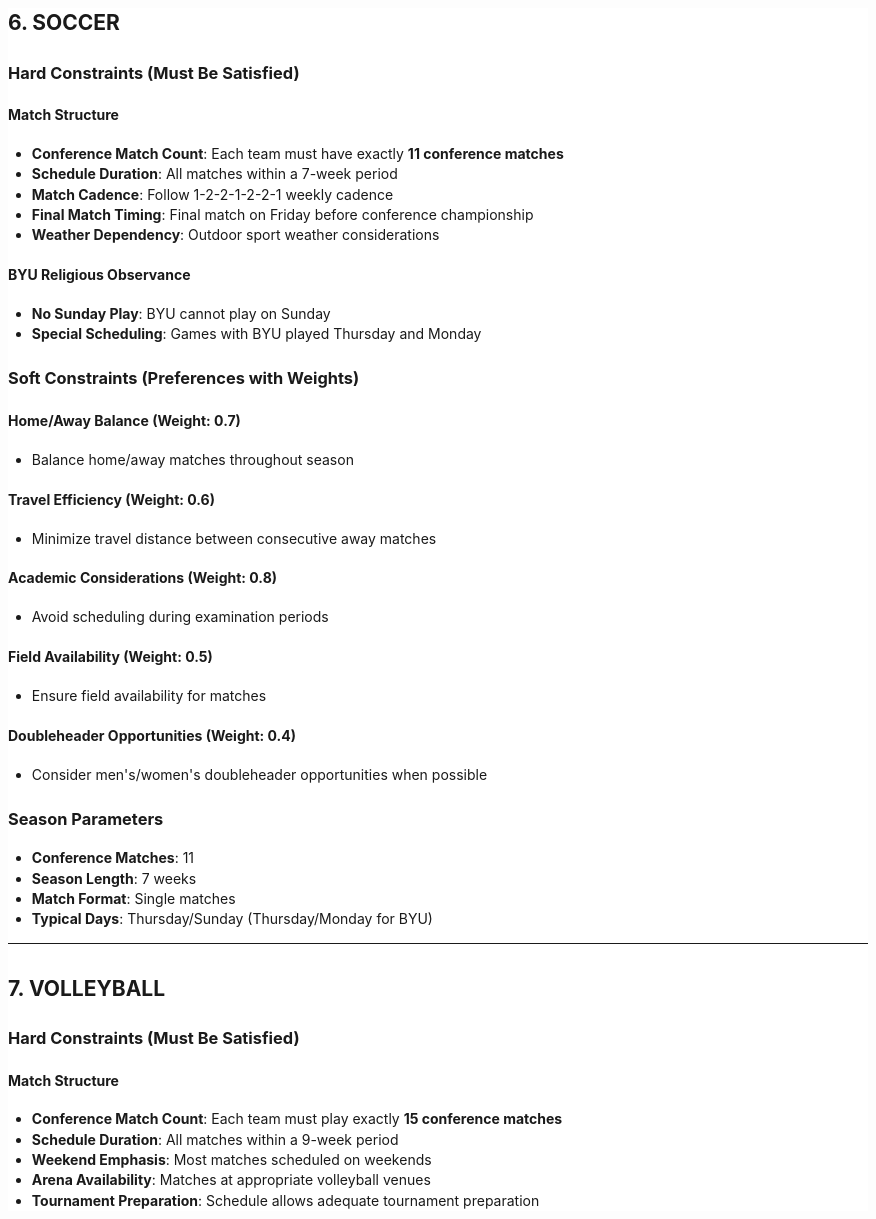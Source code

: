 
## 6. SOCCER

### Hard Constraints (Must Be Satisfied)

#### **Match Structure**
- **Conference Match Count**: Each team must have exactly **11 conference matches**
- **Schedule Duration**: All matches within a 7-week period
- **Match Cadence**: Follow 1-2-2-1-2-2-1 weekly cadence
- **Final Match Timing**: Final match on Friday before conference championship
- **Weather Dependency**: Outdoor sport weather considerations

#### **BYU Religious Observance**
- **No Sunday Play**: BYU cannot play on Sunday
- **Special Scheduling**: Games with BYU played Thursday and Monday

### Soft Constraints (Preferences with Weights)

#### **Home/Away Balance (Weight: 0.7)**
- Balance home/away matches throughout season

#### **Travel Efficiency (Weight: 0.6)**
- Minimize travel distance between consecutive away matches

#### **Academic Considerations (Weight: 0.8)**
- Avoid scheduling during examination periods

#### **Field Availability (Weight: 0.5)**
- Ensure field availability for matches

#### **Doubleheader Opportunities (Weight: 0.4)**
- Consider men's/women's doubleheader opportunities when possible

### Season Parameters
- **Conference Matches**: 11
- **Season Length**: 7 weeks
- **Match Format**: Single matches
- **Typical Days**: Thursday/Sunday (Thursday/Monday for BYU)

---

## 7. VOLLEYBALL

### Hard Constraints (Must Be Satisfied)

#### **Match Structure**
- **Conference Match Count**: Each team must play exactly **15 conference matches**
- **Schedule Duration**: All matches within a 9-week period
- **Weekend Emphasis**: Most matches scheduled on weekends
- **Arena Availability**: Matches at appropriate volleyball venues
- **Tournament Preparation**: Schedule allows adequate tournament preparation
